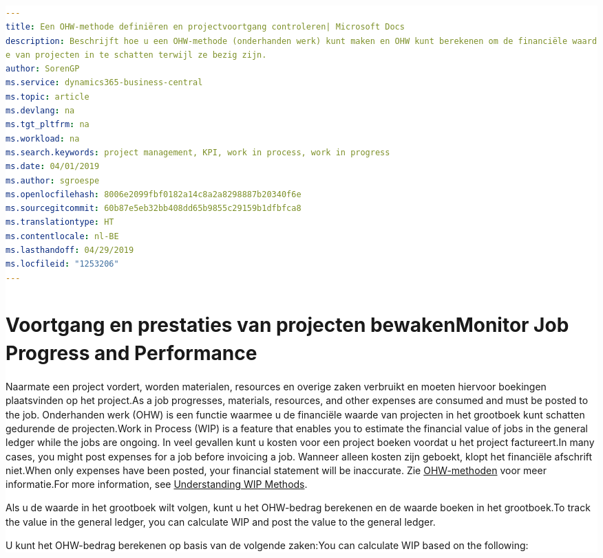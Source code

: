 ```yaml
---
title: Een OHW-methode definiëren en projectvoortgang controleren| Microsoft Docs
description: Beschrijft hoe u een OHW-methode (onderhanden werk) kunt maken en OHW kunt berekenen om de financiële waarde van projecten in te schatten terwijl ze bezig zijn.
author: SorenGP
ms.service: dynamics365-business-central
ms.topic: article
ms.devlang: na
ms.tgt_pltfrm: na
ms.workload: na
ms.search.keywords: project management, KPI, work in process, work in progress
ms.date: 04/01/2019
ms.author: sgroespe
ms.openlocfilehash: 8006e2099fbf0182a14c8a2a8298887b20340f6e
ms.sourcegitcommit: 60b87e5eb32bb408dd65b9855c29159b1dfbfca8
ms.translationtype: HT
ms.contentlocale: nl-BE
ms.lasthandoff: 04/29/2019
ms.locfileid: "1253206"
---
```

# <a name="monitor-job-progress-and-performance"></a><span data-ttu-id="d1a4c-103">Voortgang en prestaties van projecten bewaken</span><span class="sxs-lookup"><span data-stu-id="d1a4c-103">Monitor Job Progress and Performance</span></span>
<span data-ttu-id="d1a4c-104">Naarmate een project vordert, worden materialen, resources en overige zaken verbruikt en moeten hiervoor boekingen plaatsvinden op het project.</span><span class="sxs-lookup"><span data-stu-id="d1a4c-104">As a job progresses, materials, resources, and other expenses are consumed and must be posted to the job.</span></span> <span data-ttu-id="d1a4c-105">Onderhanden werk (OHW) is een functie waarmee u de financiële waarde van projecten in het grootboek kunt schatten gedurende de projecten.</span><span class="sxs-lookup"><span data-stu-id="d1a4c-105">Work in Process (WIP) is a feature that enables you to estimate the financial value of jobs in the general ledger while the jobs are ongoing.</span></span> <span data-ttu-id="d1a4c-106">In veel gevallen kunt u kosten voor een project boeken voordat u het project factureert.</span><span class="sxs-lookup"><span data-stu-id="d1a4c-106">In many cases, you might post expenses for a job before invoicing a job.</span></span> <span data-ttu-id="d1a4c-107">Wanneer alleen kosten zijn geboekt, klopt het financiële afschrift niet.</span><span class="sxs-lookup"><span data-stu-id="d1a4c-107">When only expenses have been posted, your financial statement will be inaccurate.</span></span> <span data-ttu-id="d1a4c-108">Zie [OHW-methoden](projects-understanding-wip.md) voor meer informatie.</span><span class="sxs-lookup"><span data-stu-id="d1a4c-108">For more information, see [Understanding WIP Methods](projects-understanding-wip.md).</span></span>

<span data-ttu-id="d1a4c-109">Als u de waarde in het grootboek wilt volgen, kunt u het OHW-bedrag berekenen en de waarde boeken in het grootboek.</span><span class="sxs-lookup"><span data-stu-id="d1a4c-109">To track the value in the general ledger, you can calculate WIP and post the value to the general ledger.</span></span>

<span data-ttu-id="d1a4c-110">U kunt het OHW-bedrag berekenen op basis van de volgende zaken:</span><span class="sxs-lookup"><span data-stu-id="d1a4c-110">You can calculate WIP based on the following:</span></span>
